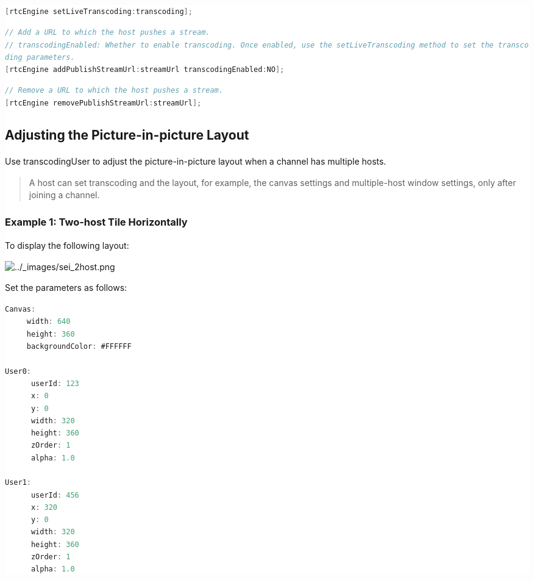 ```objective-c
[rtcEngine setLiveTranscoding:transcoding];
```

```objective-c
// Add a URL to which the host pushes a stream.
// transcodingEnabled: Whether to enable transcoding. Once enabled, use the setLiveTranscoding method to set the transcoding parameters.
[rtcEngine addPublishStreamUrl:streamUrl transcodingEnabled:NO];
```

```objective-c
// Remove a URL to which the host pushes a stream.
[rtcEngine removePublishStreamUrl:streamUrl];
```

## Adjusting the Picture-in-picture Layout

Use transcodingUser to adjust the picture-in-picture layout when a channel has multiple hosts.

> A host can set transcoding and the layout, for example, the canvas settings and multiple-host window settings, only after joining a channel.


### Example 1: Two-host Tile Horizontally

To display the following layout:

<img alt="../_images/sei_2host.png" src="https://web-cdn.agora.io/docs-files/en/sei_2host.png" style="width: 420px;"/>


Set the parameters as follows:

```objective-c
Canvas:
     width: 640
     height: 360
     backgroundColor: #FFFFFF

User0:
      userId: 123
      x: 0
      y: 0
      width: 320
      height: 360
      zOrder: 1
      alpha: 1.0

User1:
      userId: 456
      x: 320
      y: 0
      width: 320
      height: 360
      zOrder: 1
      alpha: 1.0
```
